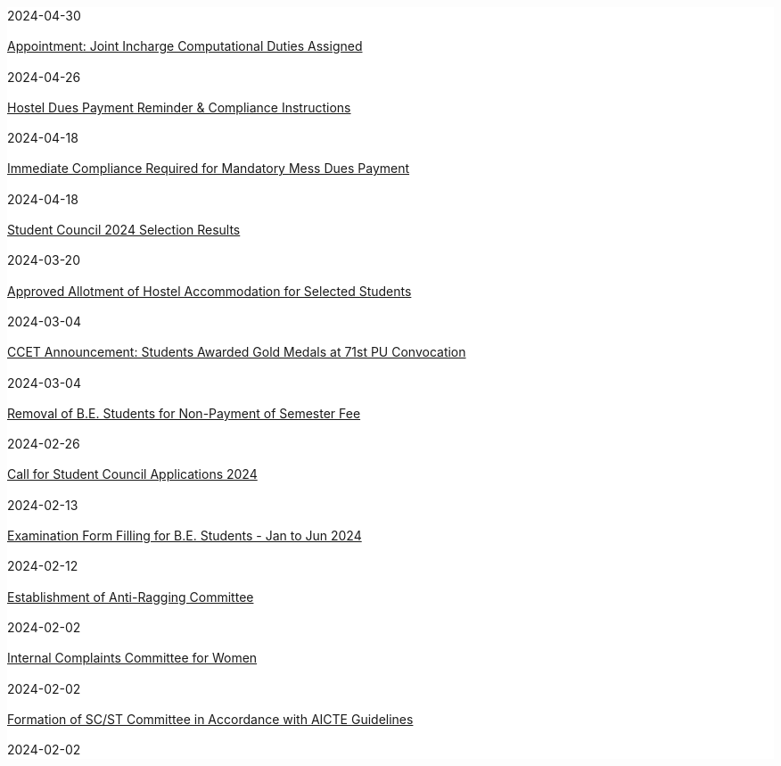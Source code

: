 2024-04-30

[Appointment: Joint Incharge Computational Duties Assigned](http://ccet.ac.in/pdf/notices/general/JointInchargeComputationalDutiesAssigned.pdf)

2024-04-26

[Hostel Dues Payment Reminder & Compliance Instructions](http://ccet.ac.in/pdf/notices/general/HostelDuesPaymentReminder.pdf)

2024-04-18

[Immediate Compliance Required for Mandatory Mess Dues Payment](http://ccet.ac.in/pdf/notices/general/MandatoryMessDuesPaymentReminder.pdf)

2024-04-18

[Student Council 2024 Selection Results](http://ccet.ac.in/pdf/notices/general/StudentCouncil2024SelectionResults.pdf)

2024-03-20

[Approved Allotment of Hostel Accommodation for Selected Students](http://ccet.ac.in/pdf/notices/general/ApprovedAllotmentofHostelAccommodationforSelectedStudents.pdf)

2024-03-04

[CCET Announcement: Students Awarded Gold Medals at 71st PU Convocation](http://ccet.ac.in/pdf/notices/general/StudentsAwardedGoldMedalsat71stPUConvocation.pdf)

2024-03-04

[Removal of B.E. Students for Non-Payment of Semester Fee](http://ccet.ac.in/pdf/notices/general/RemovalofB.E.StudentsforNon-PaymentofSemesterFee.pdf)

2024-02-26

[Call for Student Council Applications 2024](http://ccet.ac.in/pdf/notices/general/CallforStudentCouncilApplications2024.pdf)

2024-02-13

[Examination Form Filling for B.E. Students - Jan to Jun 2024](http://ccet.ac.in/pdf/notices/general/ExaminationFormFillingforB.E.Students.pdf)

2024-02-12

[Establishment of Anti-Ragging Committee](http://ccet.ac.in/pdf/notices/general/EstablishmentofAnti-RaggingCommittee.pdf)

2024-02-02

[Internal Complaints Committee for Women](http://ccet.ac.in/pdf/notices/general/InternalComplaintsCommitteeforWomen.pdf)

2024-02-02

[Formation of SC/ST Committee in Accordance with AICTE Guidelines](http://ccet.ac.in/pdf/notices/general/FormationofSCandSTCommittee.pdf)

2024-02-02
